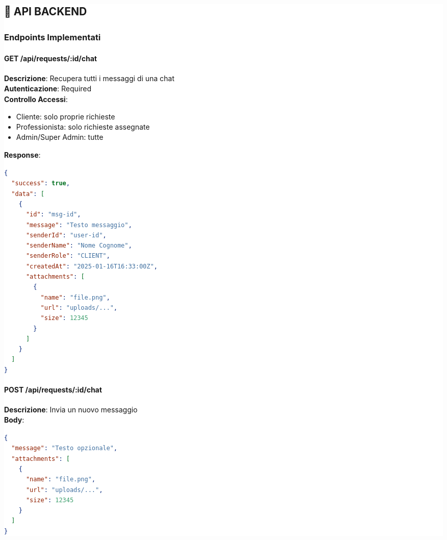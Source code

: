 
## 🔌 API BACKEND

### Endpoints Implementati

#### GET /api/requests/:id/chat
**Descrizione**: Recupera tutti i messaggi di una chat  
**Autenticazione**: Required  
**Controllo Accessi**: 
- Cliente: solo proprie richieste
- Professionista: solo richieste assegnate
- Admin/Super Admin: tutte

**Response**:
```json
{
  "success": true,
  "data": [
    {
      "id": "msg-id",
      "message": "Testo messaggio",
      "senderId": "user-id",
      "senderName": "Nome Cognome",
      "senderRole": "CLIENT",
      "createdAt": "2025-01-16T16:33:00Z",
      "attachments": [
        {
          "name": "file.png",
          "url": "uploads/...",
          "size": 12345
        }
      ]
    }
  ]
}
```

#### POST /api/requests/:id/chat
**Descrizione**: Invia un nuovo messaggio  
**Body**:
```json
{
  "message": "Testo opzionale",
  "attachments": [
    {
      "name": "file.png",
      "url": "uploads/...",
      "size": 12345
    }
  ]
}
```
